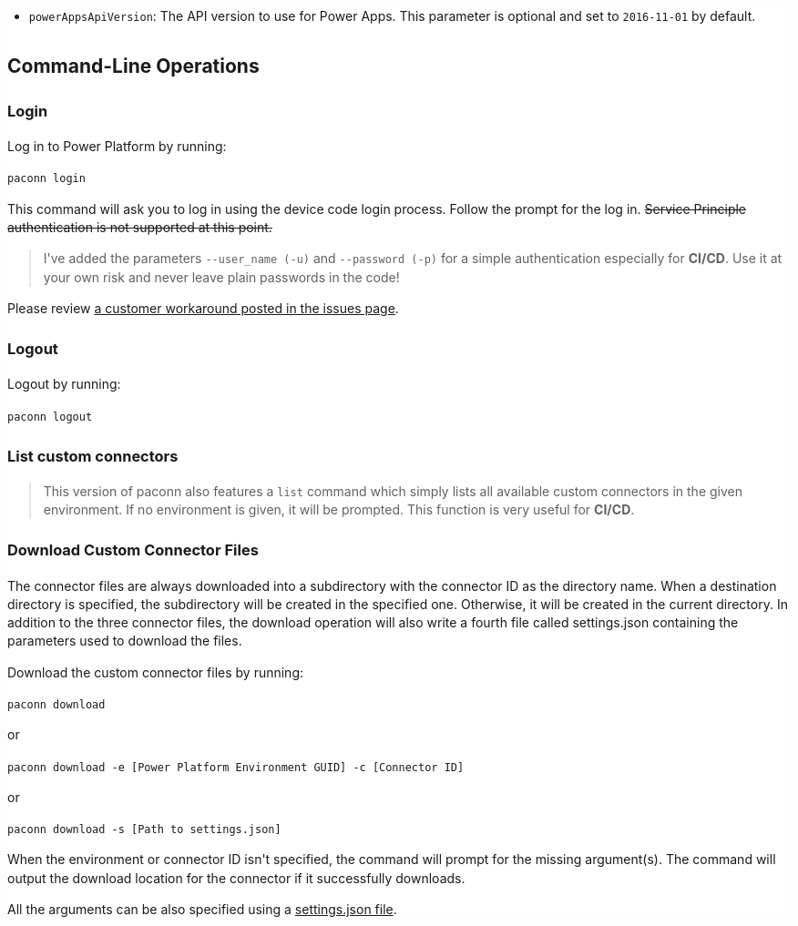 * `powerAppsApiVersion`: The API version to use for Power Apps. This parameter is optional and set to `2016-11-01` by default.

## Command-Line Operations

### Login

Log in to Power Platform by running:
   
`paconn login`

This command will ask you to log in using the device code login process. Follow the prompt for the log in. ~~Service Principle authentication is not supported at this point.~~ 

> I've added the parameters `--user_name (-u)` and `--password (-p)` for a simple authentication especially for **CI/CD**. Use it at your own risk and never leave plain passwords in the code!

Please review [a customer workaround posted in the issues page](https://github.com/microsoft/PowerPlatformConnectors/issues/287).

### Logout

Logout by running:
   
`paconn logout`

### List custom connectors

> This version of paconn also features a `list` command which simply lists all available custom connectors in the given environment. If no environment is given, it will be prompted. This function is very useful for **CI/CD**.

### Download Custom Connector Files

The connector files are always downloaded into a subdirectory with the connector ID as the directory name. When a destination directory is specified, the subdirectory will be created in the specified one. Otherwise, it will be created in the current directory. In addition to the three connector files, the download operation will also write a fourth file called settings.json containing the parameters used to download the files.

Download the custom connector files by running:

`paconn download`

or
   
`paconn download -e [Power Platform Environment GUID] -c [Connector ID]`
   
or
   
`paconn download -s [Path to settings.json]`

When the environment or connector ID isn't specified, the command will prompt for the missing argument(s). The command will output the download location for the connector if it successfully downloads.

All the arguments can be also specified using a [settings.json file](#settings-file).
